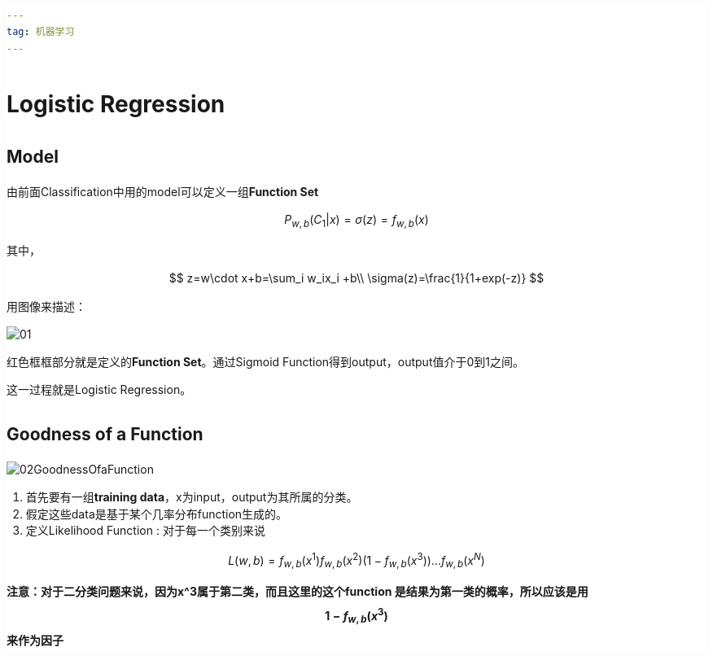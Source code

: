 ```yaml
---
tag: 机器学习
---
```



# Logistic Regression

## Model



由前面Classification中用的model可以定义一组**Function Set**


$$
P_{w,b}(C_1|x)=\sigma(z)=f_{w,b}(x)
$$


其中，


$$
z=w\cdot x+b=\sum_i w_ix_i +b\\
\sigma(z)=\frac{1}{1+exp(-z)}
$$


用图像来描述：

![01](https://i.loli.net/2018/12/17/5c17b45c70b36.png)

红色框框部分就是定义的**Function Set**。通过Sigmoid Function得到output，output值介于0到1之间。



这一过程就是Logistic Regression。



## Goodness of a Function

![02GoodnessOfaFunction](https://i.loli.net/2018/12/17/5c17b45cd0c4a.png)

1. 首先要有一组**training data**，x为input，output为其所属的分类。
2. 假定这些data是基于某个几率分布function生成的。
3. 定义Likelihood Function : 对于每一个类别来说


$$
L(w,b)=f_{w,b}(x^1)f_{w,b}(x^2)(1-f_{w,b}(x^3))...f_{w,b}(x^N)
$$




**注意：对于二分类问题来说，因为x^3属于第二类，而且这里的这个function 是结果为第一类的概率，所以应该是用
$$
1-f_{w,b}(x^3)
$$
来作为因子**
